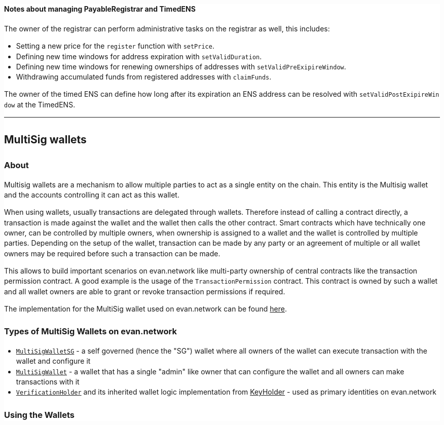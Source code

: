 #### Notes about managing PayableRegistrar and TimedENS

The owner of the registrar can perform administrative tasks on the registrar as well, this includes:

- Setting a new price for the `register` function with `setPrice`.
- Defining new time windows for address expiration with `setValidDuration`.
- Defining new time windows for renewing ownerships of addresses with `setValidPreExipireWindow`.
- Withdrawing accumulated funds from registered addresses with `claimFunds`.

The owner of the timed ENS can define how long after its expiration an ENS address can be resolved with `setValidPostExipireWindow` at the TimedENS.

---

## MultiSig wallets

### About

Multisig wallets are a mechanism to allow multiple parties to act as a single entity on the chain. This entity is the Multisig wallet and the accounts controlling it can act as this wallet.

When using wallets, usually transactions are delegated through wallets. Therefore instead of calling a contract directly, a transaction is made against the wallet and the wallet then calls the other contract.  Smart contracts which have technically one owner, can be controlled by multiple owners, when ownership is assigned to a wallet and the wallet is controlled by multiple parties. Depending on the setup of the wallet, transaction can be made by any party or an agreement of multiple or all wallet owners may be required before such a transaction can be made.

This allows to build important scenarios on evan.network like multi-party ownership of central contracts like the transaction permission contract. A good example is the usage of the `TransactionPermission` contract. This contract is owned by such a wallet and all wallet owners are able to grant or revoke transaction permissions if required.

The implementation for the MultiSig wallet used on evan.network can be found [here](https://github.com/evannetwork/smart-contracts-core/blob/eff445aec0c76f810f9ebb7bab2513c652d4795f/contracts/MultiSigWallet.sol).

### Types of MultiSig Wallets on evan.network

- [`MultiSigWalletSG`](https://github.com/evannetwork/smart-contracts-core/blob/79b923d87400f10c65848fc055a7044d1ff70178/contracts/MultiSigWalletSG.sol) - a self governed (hence the "SG") wallet where all owners of the wallet can execute transaction with the wallet and configure it
- [`MultiSigWallet`](https://github.com/evannetwork/smart-contracts-core/blob/79b923d87400f10c65848fc055a7044d1ff70178/contracts/MultiSigWallet.sol) - a wallet that has a single "admin" like owner that can configure the wallet and all owners can make transactions with it
- [`VerificationHolder`](https://github.com/evannetwork/smart-contracts-core/blob/79b923d87400f10c65848fc055a7044d1ff70178/contracts/verifications/VerificationHolder.sol) and its inherited wallet logic implementation from [KeyHolder](https://github.com/evannetwork/smart-contracts-core/blob/79b923d87400f10c65848fc055a7044d1ff70178/contracts/verifications/KeyHolder.sol) - used as primary identities on evan.network

### Using the Wallets
